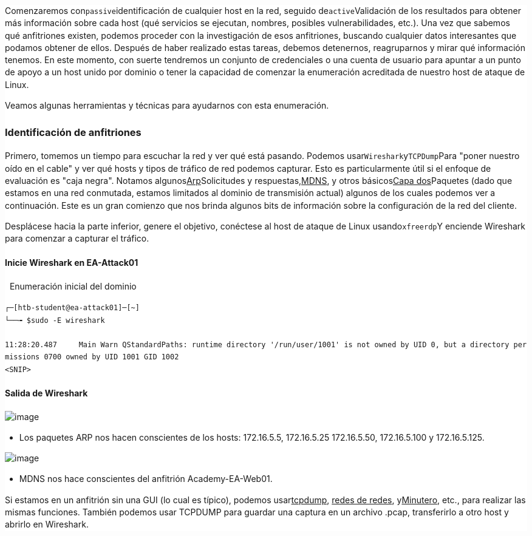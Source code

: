 Comenzaremos con`passive`identificación de cualquier host en la red, seguido de`active`Validación de los resultados para obtener más información sobre cada host (qué servicios se ejecutan, nombres, posibles vulnerabilidades, etc.). Una vez que sabemos qué anfitriones existen, podemos proceder con la investigación de esos anfitriones, buscando cualquier datos interesantes que podamos obtener de ellos. Después de haber realizado estas tareas, debemos detenernos, reagruparnos y mirar qué información tenemos. En este momento, con suerte tendremos un conjunto de credenciales o una cuenta de usuario para apuntar a un punto de apoyo a un host unido por dominio o tener la capacidad de comenzar la enumeración acreditada de nuestro host de ataque de Linux.

Veamos algunas herramientas y técnicas para ayudarnos con esta enumeración.

### Identificación de anfitriones

Primero, tomemos un tiempo para escuchar la red y ver qué está pasando. Podemos usar`Wireshark`y`TCPDump`Para "poner nuestro oído en el cable" y ver qué hosts y tipos de tráfico de red podemos capturar. Esto es particularmente útil si el enfoque de evaluación es "caja negra". Notamos algunos[Arp](https://en.wikipedia.org/wiki/Address_Resolution_Protocol)Solicitudes y respuestas,[MDNS](https://en.wikipedia.org/wiki/Multicast_DNS), y otros básicos[Capa dos](https://www.juniper.net/documentation/us/en/software/junos/multicast-l2/topics/topic-map/layer-2-understanding.html)Paquetes (dado que estamos en una red conmutada, estamos limitados al dominio de transmisión actual) algunos de los cuales podemos ver a continuación. Este es un gran comienzo que nos brinda algunos bits de información sobre la configuración de la red del cliente.

Desplácese hacia la parte inferior, genere el objetivo, conéctese al host de ataque de Linux usando`xfreerdp`Y enciende Wireshark para comenzar a capturar el tráfico.

#### Inicie Wireshark en EA-Attack01

  Enumeración inicial del dominio

```shell-session
┌─[htb-student@ea-attack01]─[~]
└──╼ $sudo -E wireshark

11:28:20.487     Main Warn QStandardPaths: runtime directory '/run/user/1001' is not owned by UID 0, but a directory permissions 0700 owned by UID 1001 GID 1002
<SNIP>
```

#### Salida de Wireshark

![image](https://academy.hackthebox.com/storage/modules/143/ea-wireshark.png)

- Los paquetes ARP nos hacen conscientes de los hosts: 172.16.5.5, 172.16.5.25 172.16.5.50, 172.16.5.100 y 172.16.5.125.

  

![image](https://academy.hackthebox.com/storage/modules/143/ea-wireshark-mdns.png)

- MDNS nos hace conscientes del anfitrión Academy-EA-Web01.

  

Si estamos en un anfitrión sin una GUI (lo cual es típico), podemos usar[tcpdump](https://linux.die.net/man/8/tcpdump), [redes de redes](https://github.com/DanMcInerney/net-creds), y[Minutero](https://www.netminer.com/en/product/netminer.php), etc., para realizar las mismas funciones. También podemos usar TCPDUMP para guardar una captura en un archivo .pcap, transferirlo a otro host y abrirlo en Wireshark.
